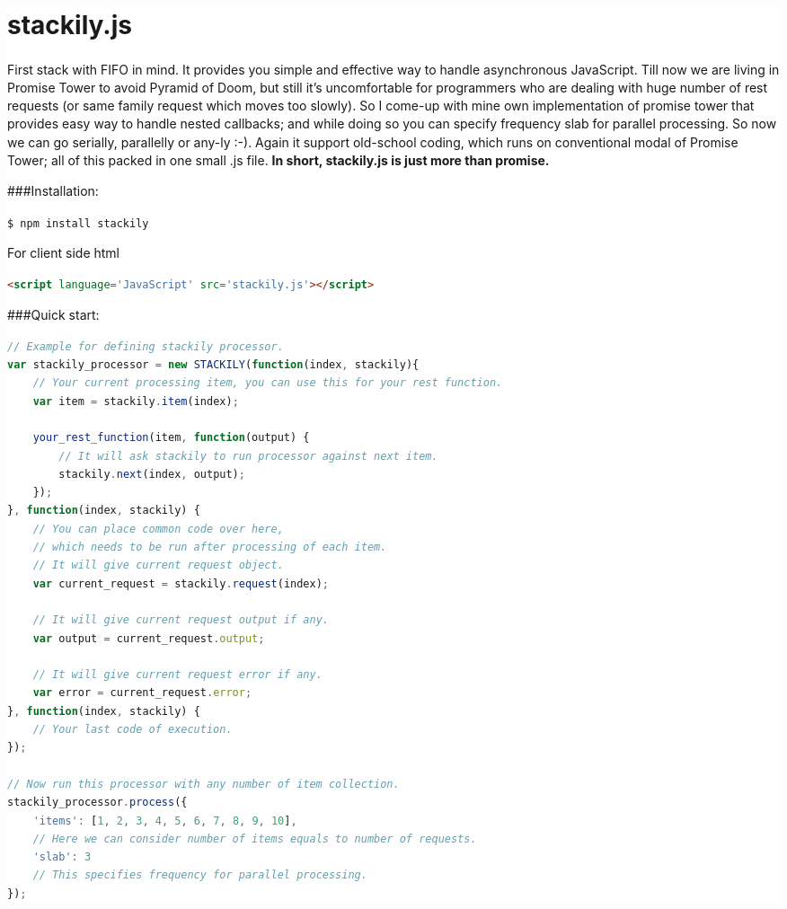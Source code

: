 # stackily.js

First stack with FIFO in mind. It provides you simple and effective way to handle asynchronous JavaScript. Till now we are living in Promise Tower to avoid Pyramid of Doom, but still it’s uncomfortable for programmers who are dealing with huge number of rest requests (or same family request which moves too slowly). So I come-up with mine own implementation of promise tower that provides easy way to handle nested callbacks; and while doing so you can specify frequency slab for parallel processing. So now we can go serially, parallelly or any-ly :-). Again it support old-school coding, which runs on conventional modal of Promise Tower; all of this packed in one small .js file. **In short, stackily.js is just more than promise.** 


###Installation:
```javascript
$ npm install stackily
```

For client side html

```html
<script language='JavaScript' src='stackily.js'></script>
```

###Quick start:
```javascript
// Example for defining stackily processor.
var stackily_processor = new STACKILY(function(index, stackily){
    // Your current processing item, you can use this for your rest function.
    var item = stackily.item(index);
    
    your_rest_function(item, function(output) {
        // It will ask stackily to run processor against next item.
        stackily.next(index, output);
    });
}, function(index, stackily) {
    // You can place common code over here, 
    // which needs to be run after processing of each item.
    // It will give current request object.
    var current_request = stackily.request(index);
    
    // It will give current request output if any.
    var output = current_request.output;
    
    // It will give current request error if any.
    var error = current_request.error;
}, function(index, stackily) {
    // Your last code of execution.
});

// Now run this processor with any number of item collection.
stackily_processor.process({
    'items': [1, 2, 3, 4, 5, 6, 7, 8, 9, 10], 
    // Here we can consider number of items equals to number of requests. 
    'slab': 3 
    // This specifies frequency for parallel processing.
});

```
